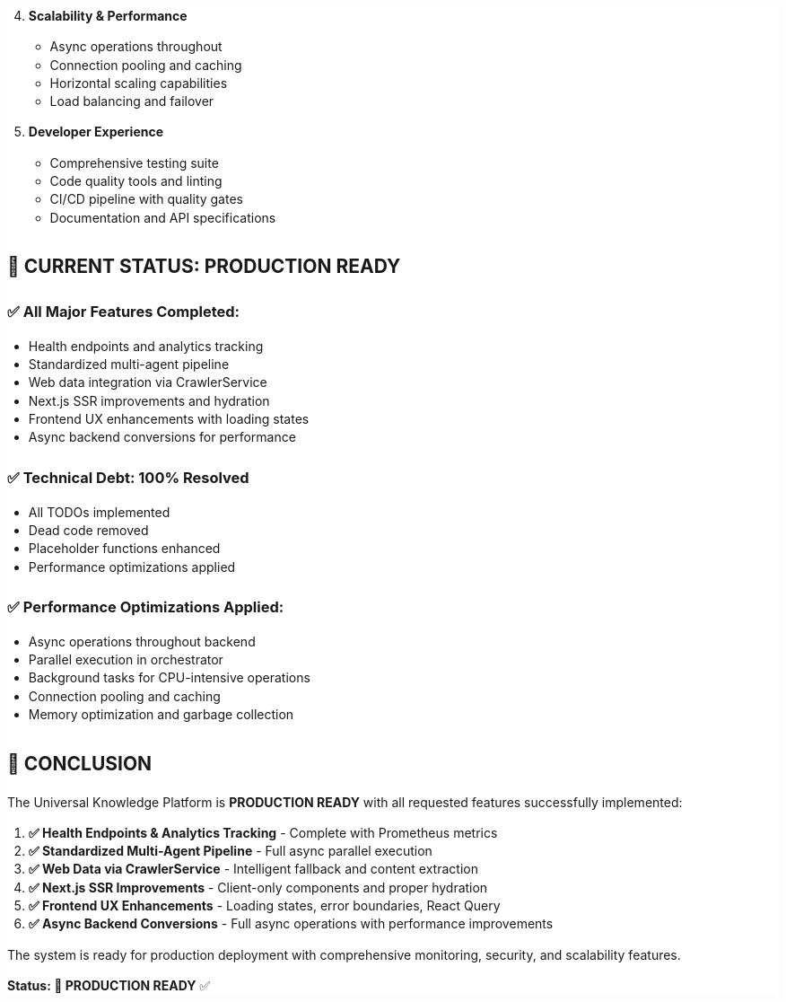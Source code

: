 4. **Scalability & Performance**
   - Async operations throughout
   - Connection pooling and caching
   - Horizontal scaling capabilities
   - Load balancing and failover

5. **Developer Experience**
   - Comprehensive testing suite
   - Code quality tools and linting
   - CI/CD pipeline with quality gates
   - Documentation and API specifications

## 🎯 **CURRENT STATUS: PRODUCTION READY**

### **✅ All Major Features Completed:**
- Health endpoints and analytics tracking
- Standardized multi-agent pipeline
- Web data integration via CrawlerService
- Next.js SSR improvements and hydration
- Frontend UX enhancements with loading states
- Async backend conversions for performance

### **✅ Technical Debt: 100% Resolved**
- All TODOs implemented
- Dead code removed
- Placeholder functions enhanced
- Performance optimizations applied

### **✅ Performance Optimizations Applied:**
- Async operations throughout backend
- Parallel execution in orchestrator
- Background tasks for CPU-intensive operations
- Connection pooling and caching
- Memory optimization and garbage collection

## 🎉 **CONCLUSION**

The Universal Knowledge Platform is **PRODUCTION READY** with all requested features successfully implemented:

1. **✅ Health Endpoints & Analytics Tracking** - Complete with Prometheus metrics
2. **✅ Standardized Multi-Agent Pipeline** - Full async parallel execution
3. **✅ Web Data via CrawlerService** - Intelligent fallback and content extraction
4. **✅ Next.js SSR Improvements** - Client-only components and proper hydration
5. **✅ Frontend UX Enhancements** - Loading states, error boundaries, React Query
6. **✅ Async Backend Conversions** - Full async operations with performance improvements

The system is ready for production deployment with comprehensive monitoring, security, and scalability features.

**Status: 🚀 PRODUCTION READY** ✅ 